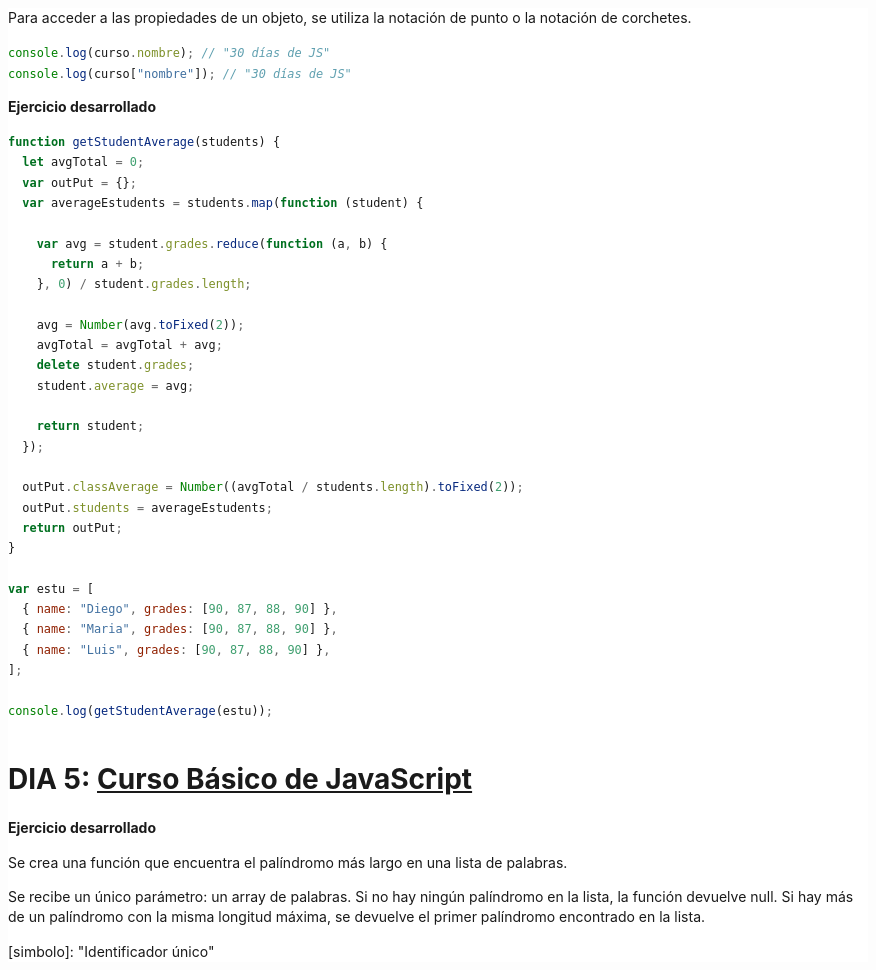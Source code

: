 Para acceder a las propiedades de un objeto, se utiliza la notación de punto o la notación de corchetes.

```js
console.log(curso.nombre); // "30 días de JS"
console.log(curso["nombre"]); // "30 días de JS"
```

**Ejercicio desarrollado**

```js
function getStudentAverage(students) {
  let avgTotal = 0;
  var outPut = {};
  var averageEstudents = students.map(function (student) {

    var avg = student.grades.reduce(function (a, b) {
      return a + b;
    }, 0) / student.grades.length;

    avg = Number(avg.toFixed(2));
    avgTotal = avgTotal + avg;
    delete student.grades;
    student.average = avg;

    return student;
  });

  outPut.classAverage = Number((avgTotal / students.length).toFixed(2));
  outPut.students = averageEstudents;
  return outPut;
}

var estu = [
  { name: "Diego", grades: [90, 87, 88, 90] },
  { name: "Maria", grades: [90, 87, 88, 90] },
  { name: "Luis", grades: [90, 87, 88, 90] },
];

console.log(getStudentAverage(estu));

```

# DIA 5: [Curso Básico de JavaScript](https://platzi.com/cursos/basico-javascript/)

**Ejercicio desarrollado**

Se crea una función que encuentra el palíndromo más largo en una lista de palabras.

Se recibe un único parámetro: un array de palabras. Si no hay ningún palíndromo en la lista, la función devuelve null. Si hay más de un palíndromo con la misma longitud máxima, se devuelve el primer palíndromo encontrado en la lista.


  [simbolo]: "Identificador único"